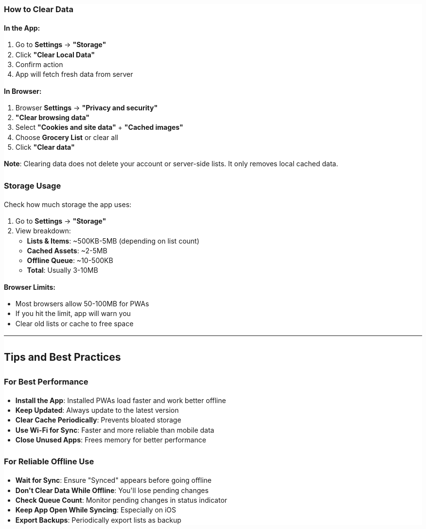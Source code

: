 ### How to Clear Data

**In the App:**
1. Go to **Settings** → **"Storage"**
2. Click **"Clear Local Data"**
3. Confirm action
4. App will fetch fresh data from server

**In Browser:**
1. Browser **Settings** → **"Privacy and security"**
2. **"Clear browsing data"**
3. Select **"Cookies and site data"** + **"Cached images"**
4. Choose **Grocery List** or clear all
5. Click **"Clear data"**

**Note**: Clearing data does not delete your account or server-side lists. It only removes local cached data.

### Storage Usage

Check how much storage the app uses:
1. Go to **Settings** → **"Storage"**
2. View breakdown:
   - **Lists & Items**: ~500KB-5MB (depending on list count)
   - **Cached Assets**: ~2-5MB
   - **Offline Queue**: ~10-500KB
   - **Total**: Usually 3-10MB

**Browser Limits:**
- Most browsers allow 50-100MB for PWAs
- If you hit the limit, app will warn you
- Clear old lists or cache to free space

---

## Tips and Best Practices

### For Best Performance

- **Install the App**: Installed PWAs load faster and work better offline
- **Keep Updated**: Always update to the latest version
- **Clear Cache Periodically**: Prevents bloated storage
- **Use Wi-Fi for Sync**: Faster and more reliable than mobile data
- **Close Unused Apps**: Frees memory for better performance

### For Reliable Offline Use

- **Wait for Sync**: Ensure "Synced" appears before going offline
- **Don't Clear Data While Offline**: You'll lose pending changes
- **Check Queue Count**: Monitor pending changes in status indicator
- **Keep App Open While Syncing**: Especially on iOS
- **Export Backups**: Periodically export lists as backup
